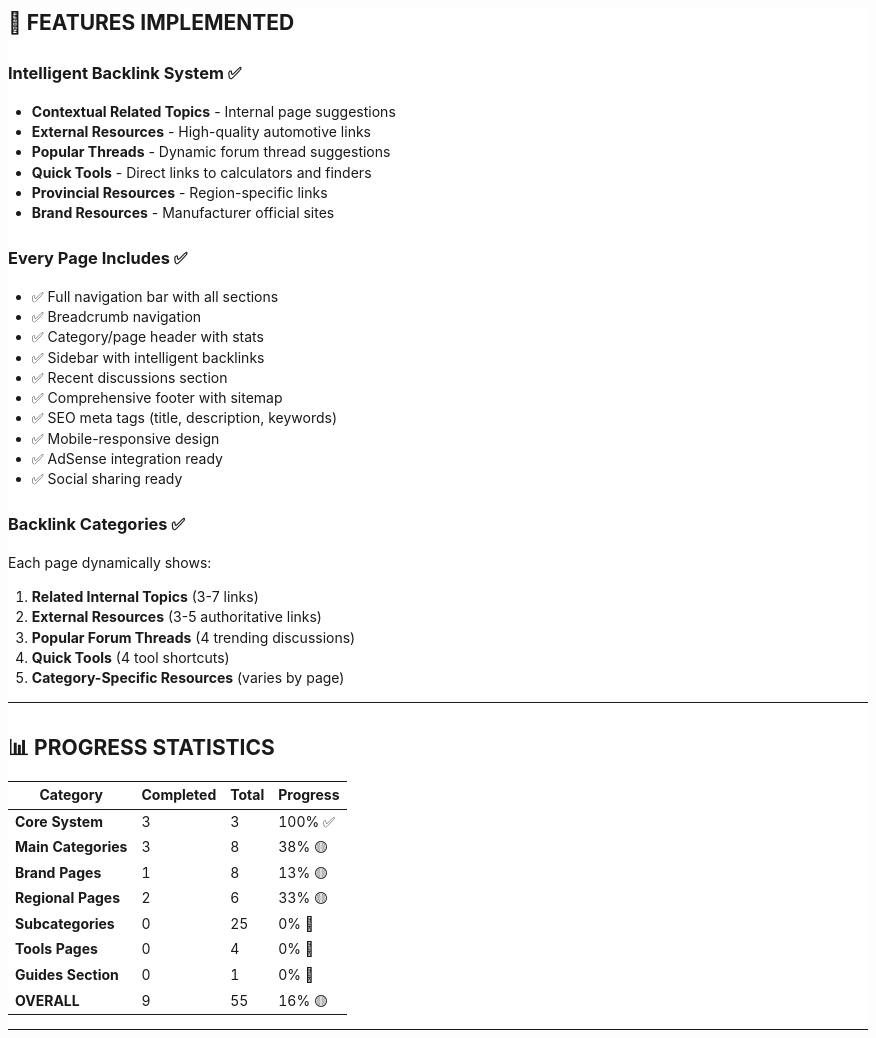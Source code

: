 
## 🎯 FEATURES IMPLEMENTED

### Intelligent Backlink System ✅
- **Contextual Related Topics** - Internal page suggestions
- **External Resources** - High-quality automotive links
- **Popular Threads** - Dynamic forum thread suggestions
- **Quick Tools** - Direct links to calculators and finders
- **Provincial Resources** - Region-specific links
- **Brand Resources** - Manufacturer official sites

### Every Page Includes ✅
- ✅ Full navigation bar with all sections
- ✅ Breadcrumb navigation
- ✅ Category/page header with stats
- ✅ Sidebar with intelligent backlinks
- ✅ Recent discussions section
- ✅ Comprehensive footer with sitemap
- ✅ SEO meta tags (title, description, keywords)
- ✅ Mobile-responsive design
- ✅ AdSense integration ready
- ✅ Social sharing ready

### Backlink Categories ✅
Each page dynamically shows:
1. **Related Internal Topics** (3-7 links)
2. **External Resources** (3-5 authoritative links)
3. **Popular Forum Threads** (4 trending discussions)
4. **Quick Tools** (4 tool shortcuts)
5. **Category-Specific Resources** (varies by page)

---

## 📊 PROGRESS STATISTICS

| Category | Completed | Total | Progress |
|----------|-----------|-------|----------|
| **Core System** | 3 | 3 | 100% ✅ |
| **Main Categories** | 3 | 8 | 38% 🟡 |
| **Brand Pages** | 1 | 8 | 13% 🟡 |
| **Regional Pages** | 2 | 6 | 33% 🟡 |
| **Subcategories** | 0 | 25 | 0% 🔴 |
| **Tools Pages** | 0 | 4 | 0% 🔴 |
| **Guides Section** | 0 | 1 | 0% 🔴 |
| **OVERALL** | 9 | 55 | 16% 🟡 |

---